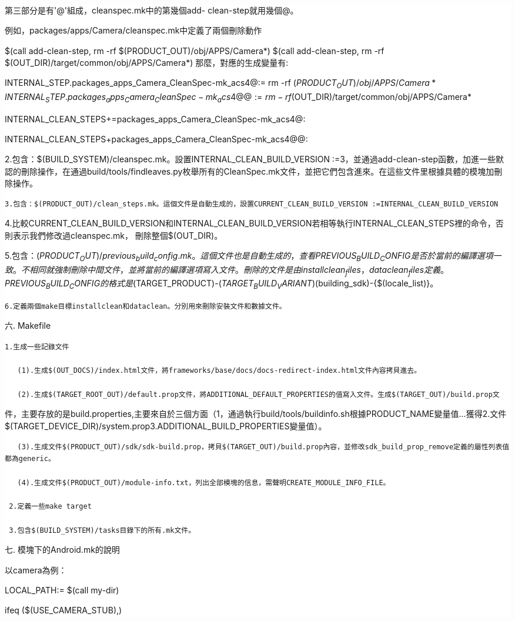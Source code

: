 第三部分是有'@'組成，cleanspec.mk中的第幾個add- clean-step就用幾個@。


例如，packages/apps/Camera/cleanspec.mk中定義了兩個刪除動作


$(call add-clean-step, rm -rf $(PRODUCT_OUT)/obj/APPS/Camera*)
$(call add-clean-step, rm -rf $(OUT_DIR)/target/common/obj/APPS/Camera*)
那麼，對應的生成變量有:

INTERNAL_STEP.packages_apps_Camera_CleanSpec-mk_acs4@:= rm -rf $(PRODUCT_OUT)/obj/APPS/Camera*
INTERNAL_STEP.packages_apps_Camera_CleanSpec-mk_acs4@@ := rm -rf$(OUT_DIR)/target/common/obj/APPS/Camera*

INTERNAL_CLEAN_STEPS+=packages_apps_Camera_CleanSpec-mk_acs4@:

INTERNAL_CLEAN_STEPS+packages_apps_Camera_CleanSpec-mk_acs4@@:

   2.包含：$(BUILD_SYSTEM)/cleanspec.mk。設置INTERNAL_CLEAN_BUILD_VERSION :=3，並通過add-clean-step函數，加進一些默認的刪除操作，在通過build/tools/findleaves.py枚舉所有的CleanSpec.mk文件，並把它們包含進來。在這些文件里根據具體的模塊加刪除操作。

    3.包含：$(PRODUCT_OUT)/clean_steps.mk。這個文件是自動生成的，設置CURRENT_CLEAN_BUILD_VERSION :=INTERNAL_CLEAN_BUILD_VERSION

   4.比較CURRENT_CLEAN_BUILD_VERSION和INTERNAL_CLEAN_BUILD_VERSION若相等執行INTERNAL_CLEAN_STEPS裡的命令，否則表示我們修改過cleanspec.mk， 刪除整個$(OUT_DIR)。

   5.包含：$(PRODUCT_OUT)/previous_build_config.mk。這個文件也是自動生成的，查看PREVIOUS_BUILD_CONFIG是否於當前的編譯選項一致。不相同就強制刪除中間文件，並將當前的編譯選項寫入文件。刪除的文件是由installclean_files，dataclean_files定義。PREVIOUS_BUILD_CONFIG的格式是$(TARGET_PRODUCT)-$(TARGET_BUILD_VARIANT)$(building_sdk)-{$(locale_list)}。

    6.定義兩個make目標installclean和dataclean。分別用來刪除安裝文件和數據文件。



六.   Makefile

    1.生成一些記錄文件

       (1).生成$(OUT_DOCS)/index.html文件，將frameworks/base/docs/docs-redirect-index.html文件內容拷貝進去。

       (2).生成$(TARGET_ROOT_OUT)/default.prop文件，將ADDITIONAL_DEFAULT_PROPERTIES的值寫入文件。生成$(TARGET_OUT)/build.prop文

件，主要存放的是build.properties,主要來自於三個方面（1，通過執行build/tools/buildinfo.sh根據PRODUCT_NAME變量值...獲得2.文件$(TARGET_DEVICE_DIR)/system.prop3.ADDITIONAL_BUILD_PROPERTIES變量值）。

       (3).生成文件$(PRODUCT_OUT)/sdk/sdk-build.prop，拷貝$(TARGET_OUT)/build.prop內容，並修改sdk_build_prop_remove定義的屬性列表值都為generic。

       (4).生成文件$(PRODUCT_OUT)/module-info.txt，列出全部模塊的信息，需聲明CREATE_MODULE_INFO_FILE。

     2.定義一些make target

     3.包含$(BUILD_SYSTEM)/tasks目錄下的所有.mk文件。

七.         模塊下的Android.mk的說明

以camera為例：

LOCAL_PATH:= $(call my-dir)

ifeq ($(USE_CAMERA_STUB),)
